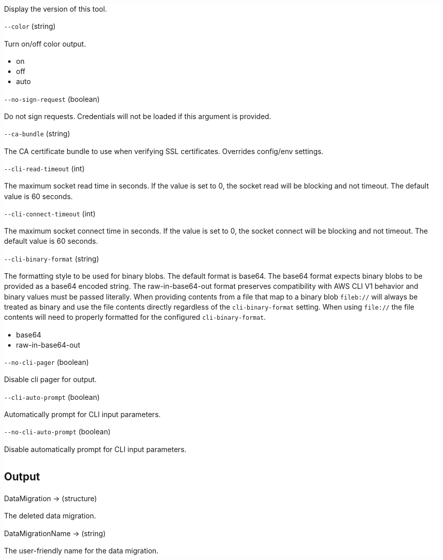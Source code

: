 Display the version of this tool.

`--color` (string)

Turn on/off color output.

- on
- off
- auto

`--no-sign-request` (boolean)

Do not sign requests. Credentials will not be loaded if this argument is provided.

`--ca-bundle` (string)

The CA certificate bundle to use when verifying SSL certificates. Overrides config/env settings.

`--cli-read-timeout` (int)

The maximum socket read time in seconds. If the value is set to 0, the socket read will be blocking and not timeout. The default value is 60 seconds.

`--cli-connect-timeout` (int)

The maximum socket connect time in seconds. If the value is set to 0, the socket connect will be blocking and not timeout. The default value is 60 seconds.

`--cli-binary-format` (string)

The formatting style to be used for binary blobs. The default format is base64. The base64 format expects binary blobs to be provided as a base64 encoded string. The raw-in-base64-out format preserves compatibility with AWS CLI V1 behavior and binary values must be passed literally. When providing contents from a file that map to a binary blob `fileb://` will always be treated as binary and use the file contents directly regardless of the `cli-binary-format` setting. When using `file://` the file contents will need to properly formatted for the configured `cli-binary-format`.

- base64
- raw-in-base64-out

`--no-cli-pager` (boolean)

Disable cli pager for output.

`--cli-auto-prompt` (boolean)

Automatically prompt for CLI input parameters.

`--no-cli-auto-prompt` (boolean)

Disable automatically prompt for CLI input parameters.

## Output

DataMigration -> (structure)

The deleted data migration.

DataMigrationName -> (string)

The user-friendly name for the data migration.
